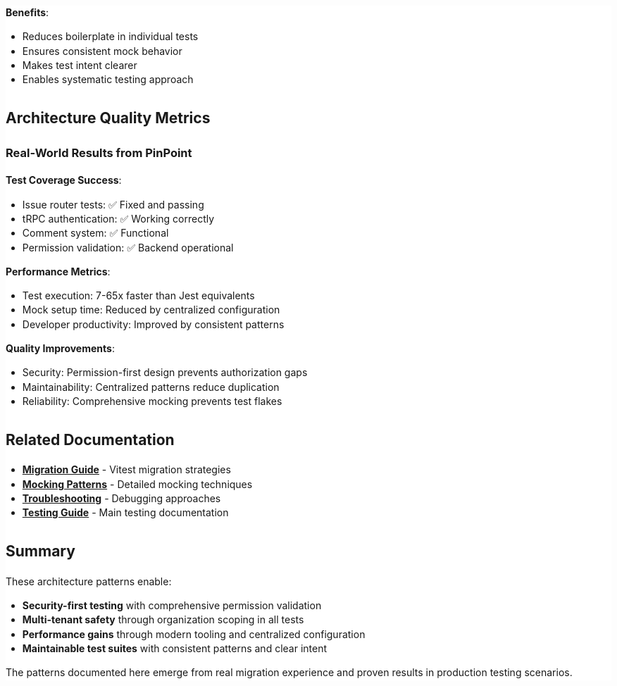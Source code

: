 **Benefits**:

- Reduces boilerplate in individual tests
- Ensures consistent mock behavior
- Makes test intent clearer
- Enables systematic testing approach

## Architecture Quality Metrics

### Real-World Results from PinPoint

**Test Coverage Success**:

- Issue router tests: ✅ Fixed and passing
- tRPC authentication: ✅ Working correctly
- Comment system: ✅ Functional
- Permission validation: ✅ Backend operational

**Performance Metrics**:

- Test execution: 7-65x faster than Jest equivalents
- Mock setup time: Reduced by centralized configuration
- Developer productivity: Improved by consistent patterns

**Quality Improvements**:

- Security: Permission-first design prevents authorization gaps
- Maintainability: Centralized patterns reduce duplication
- Reliability: Comprehensive mocking prevents test flakes

## Related Documentation

- **[Migration Guide](./migration-guide.md)** - Vitest migration strategies
- **[Mocking Patterns](./mocking-patterns.md)** - Detailed mocking techniques
- **[Troubleshooting](./troubleshooting.md)** - Debugging approaches
- **[Testing Guide](./GUIDE.md)** - Main testing documentation

## Summary

These architecture patterns enable:

- **Security-first testing** with comprehensive permission validation
- **Multi-tenant safety** through organization scoping in all tests
- **Performance gains** through modern tooling and centralized configuration
- **Maintainable test suites** with consistent patterns and clear intent

The patterns documented here emerge from real migration experience and proven results in production testing scenarios.
